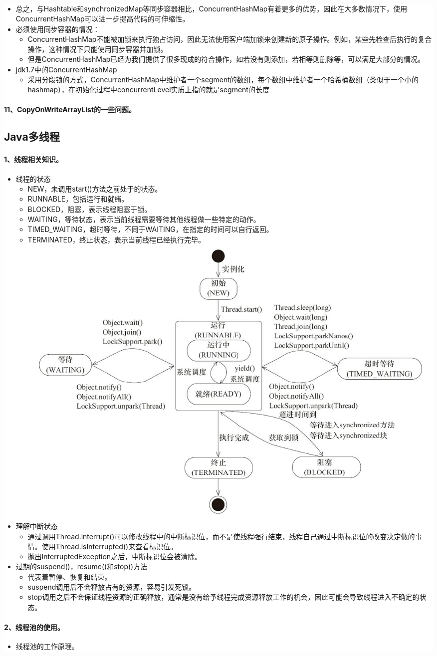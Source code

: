   - 总之，与Hashtable和synchronizedMap等同步容器相比，ConcurrentHashMap有着更多的优势，因此在大多数情况下，使用ConcurrentHashMap可以进一步提高代码的可伸缩性。
- 必须使用同步容器的情况：
  - ConcurrentHashMap不能被加锁来执行独占访问，因此无法使用客户端加锁来创建新的原子操作。例如，某些先检查后执行的复合操作，这种情况下只能使用同步容器并加锁。
  - 但是ConcurrentHashMap已经为我们提供了很多现成的符合操作，如若没有则添加，若相等则删除等，可以满足大部分的情况。
- jdk1.7中的ConcurrentHashMap
  - 采用分段锁的方式，ConcurrentHashMap中维护者一个segment的数组，每个数组中维护者一个哈希桶数组（类似于一个小的hashmap），在初始化过程中concurrentLevel实质上指的就是segment的长度
#### 11、CopyOnWriteArrayList的一些问题。
## Java多线程
#### 1、线程相关知识。
- 线程的状态
  - NEW，未调用start()方法之前处于的状态。
  - RUNNABLE，包括运行和就绪。
  - BLOCKED，阻塞，表示线程阻塞于锁。
  - WAITING，等待状态，表示当前线程需要等待其他线程做一些特定的动作。
  - TIMED_WAITING，超时等待，不同于WAITING，在指定的时间可以自行返回。
  - TERMINATED，终止状态，表示当前线程已经执行完毕。
  ![thread_status](pictures/thread_status.png)
- 理解中断状态
  - 通过调用Thread.interrupt()可以修改线程中的中断标识位，而不是使线程强行结束，线程自己通过中断标识位的改变决定做的事情。使用Thread.isInterrupted()来查看标识位。
  - 抛出InterruptedException之后，中断标识位会被清除。
- 过期的suspend()，resume()和stop()方法
  - 代表着暂停、恢复和结束。
  - suspend调用后不会释放占有的资源，容易引发死锁。
  - stop调用之后不会保证线程资源的正确释放，通常是没有给予线程完成资源释放工作的机会，因此可能会导致线程进入不确定的状态。
#### 2、线程池的使用。
- 线程池的工作原理。
  